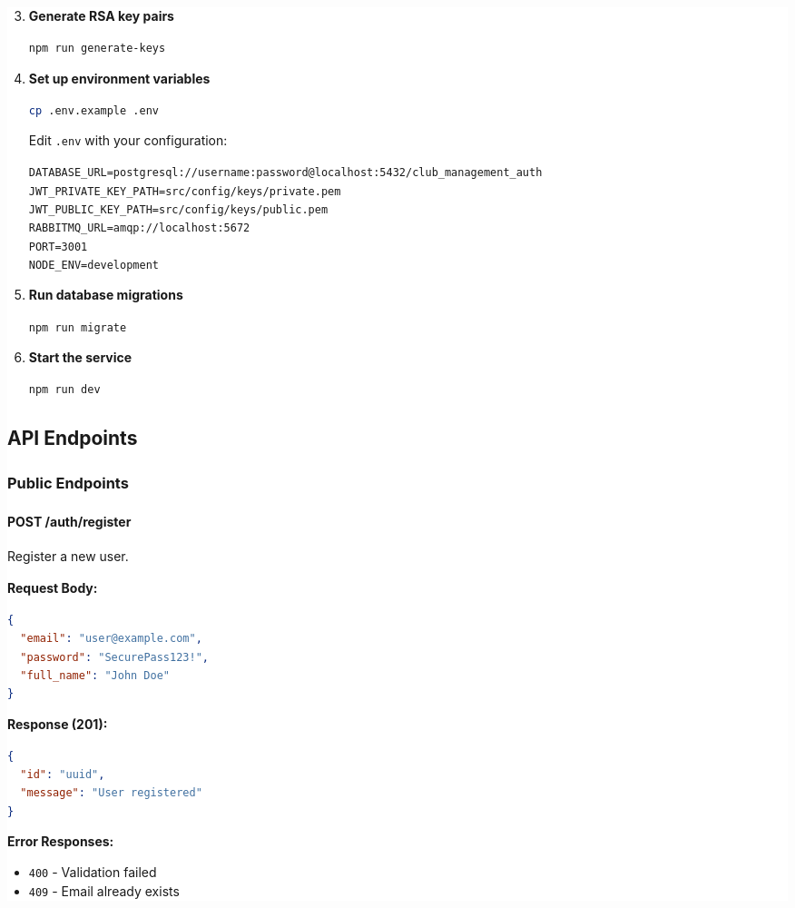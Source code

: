 3. **Generate RSA key pairs**
   ```bash
   npm run generate-keys
   ```

4. **Set up environment variables**
   ```bash
   cp .env.example .env
   ```
   Edit `.env` with your configuration:
   ```env
   DATABASE_URL=postgresql://username:password@localhost:5432/club_management_auth
   JWT_PRIVATE_KEY_PATH=src/config/keys/private.pem
   JWT_PUBLIC_KEY_PATH=src/config/keys/public.pem
   RABBITMQ_URL=amqp://localhost:5672
   PORT=3001
   NODE_ENV=development
   ```

5. **Run database migrations**
   ```bash
   npm run migrate
   ```

6. **Start the service**
   ```bash
   npm run dev
   ```

## API Endpoints

### Public Endpoints

#### POST /auth/register
Register a new user.

**Request Body:**
```json
{
  "email": "user@example.com",
  "password": "SecurePass123!",
  "full_name": "John Doe"
}
```

**Response (201):**
```json
{
  "id": "uuid",
  "message": "User registered"
}
```

**Error Responses:**
- `400` - Validation failed
- `409` - Email already exists
